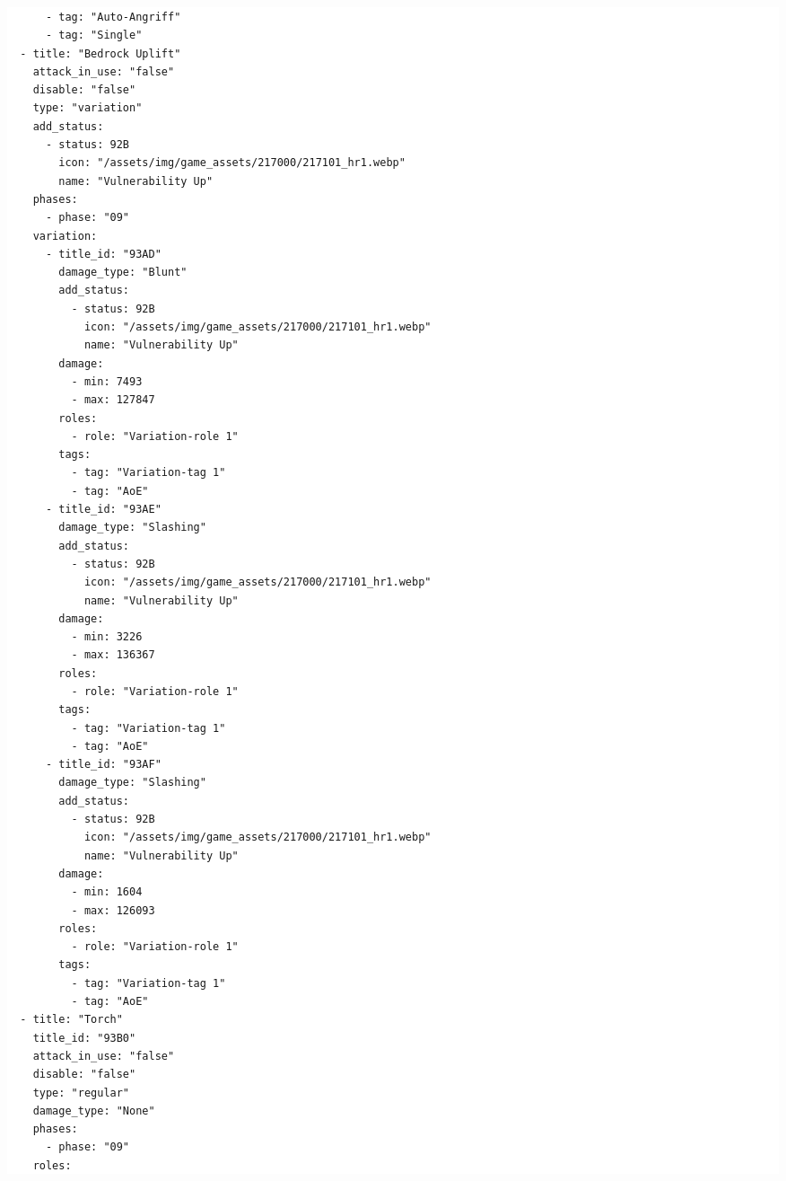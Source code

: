          - tag: "Auto-Angriff"
          - tag: "Single"
      - title: "Bedrock Uplift"
        attack_in_use: "false"
        disable: "false"
        type: "variation"
        add_status:
          - status: 92B
            icon: "/assets/img/game_assets/217000/217101_hr1.webp"
            name: "Vulnerability Up"
        phases:
          - phase: "09"
        variation:
          - title_id: "93AD"
            damage_type: "Blunt"
            add_status:
              - status: 92B
                icon: "/assets/img/game_assets/217000/217101_hr1.webp"
                name: "Vulnerability Up"
            damage:
              - min: 7493
              - max: 127847
            roles:
              - role: "Variation-role 1"
            tags:
              - tag: "Variation-tag 1"
              - tag: "AoE"
          - title_id: "93AE"
            damage_type: "Slashing"
            add_status:
              - status: 92B
                icon: "/assets/img/game_assets/217000/217101_hr1.webp"
                name: "Vulnerability Up"
            damage:
              - min: 3226
              - max: 136367
            roles:
              - role: "Variation-role 1"
            tags:
              - tag: "Variation-tag 1"
              - tag: "AoE"
          - title_id: "93AF"
            damage_type: "Slashing"
            add_status:
              - status: 92B
                icon: "/assets/img/game_assets/217000/217101_hr1.webp"
                name: "Vulnerability Up"
            damage:
              - min: 1604
              - max: 126093
            roles:
              - role: "Variation-role 1"
            tags:
              - tag: "Variation-tag 1"
              - tag: "AoE"
      - title: "Torch"
        title_id: "93B0"
        attack_in_use: "false"
        disable: "false"
        type: "regular"
        damage_type: "None"
        phases:
          - phase: "09"
        roles: